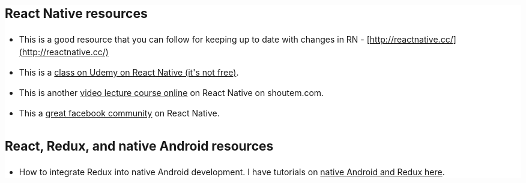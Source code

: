 ## React Native resources

- This is a good resource that you can follow for keeping up to date with changes in RN -
  [http://reactnative.cc/](http://reactnative.cc/)

- This is a
  [class on Udemy on React Native (it's not free)](https://www.udemy.com/the-complete-react-native-and-redux-course/#curriculum).

- This is another
  [video lecture course online](https://school.shoutem.com/lectures/react-native-101-build-first-mobile-app/)
  on React Native on shoutem.com.

- This a
  [great facebook community](https://www.facebook.com/groups/react.native.community/?hc_ref=NEWSFEED)
  on React Native.

## React, Redux, and native Android resources

- How to integrate Redux into native Android development. I have tutorials on
  [native Android and Redux here](https://developerlife.com/2017/01/27/native-android-redux-and-firebase/).
